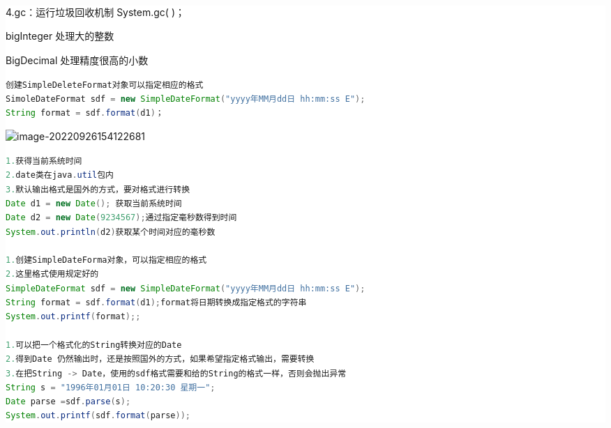 4.gc：运行垃圾回收机制 System.gc( )；

bigInteger 处理大的整数

BigDecimal 处理精度很高的小数



```java
创建SimpleDeleteFormat对象可以指定相应的格式
SimoleDateFormat sdf = new SimpleDateFormat("yyyy年MM月dd日 hh:mm:ss E");
String format = sdf.format(d1)；

```

![image-20220926154122681](C:\Users\lanjing\AppData\Roaming\Typora\typora-user-images\image-20220926154122681.png)



```java
1.获得当前系统时间
2.date类在java.util包内
3.默认输出格式是国外的方式，要对格式进行转换
Date d1 = new Date(); 获取当前系统时间
Date d2 = new Date(9234567);通过指定毫秒数得到时间
System.out.println(d2)获取某个时间对应的毫秒数
    
1.创建SimpleDateForma对象，可以指定相应的格式
2.这里格式使用规定好的
SimpleDateFormat sdf = new SimpleDateFormat("yyyy年MM月dd日 hh:mm:ss E");
String format = sdf.format(d1);format将日期转换成指定格式的字符串
System.out.printf(format);;

1.可以把一个格式化的String转换对应的Date
2.得到Date 仍然输出时，还是按照国外的方式，如果希望指定格式输出，需要转换
3.在把String -> Date，使用的sdf格式需要和给的String的格式一样，否则会抛出异常
String s = "1996年01月01日 10:20:30 星期一";
Date parse =sdf.parse(s);
System.out.printf(sdf.format(parse));
```


























